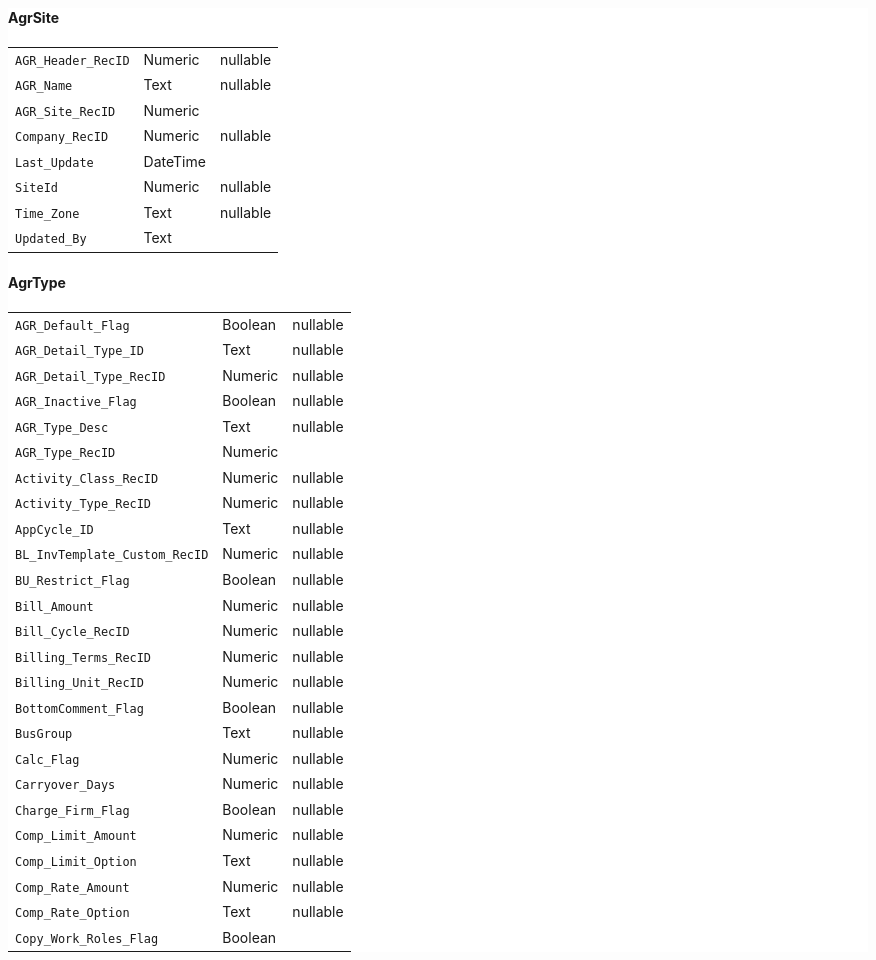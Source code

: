 #### AgrSite
|             |             |     |
|-------------|-------------|-----|
| `AGR_Header_RecID` | Numeric | nullable |
| `AGR_Name` | Text | nullable |
| `AGR_Site_RecID` | Numeric |  |
| `Company_RecID` | Numeric | nullable |
| `Last_Update` | DateTime |  |
| `SiteId` | Numeric | nullable |
| `Time_Zone` | Text | nullable |
| `Updated_By` | Text |  |

#### AgrType
|             |             |     |
|-------------|-------------|-----|
| `AGR_Default_Flag` | Boolean | nullable |
| `AGR_Detail_Type_ID` | Text | nullable |
| `AGR_Detail_Type_RecID` | Numeric | nullable |
| `AGR_Inactive_Flag` | Boolean | nullable |
| `AGR_Type_Desc` | Text | nullable |
| `AGR_Type_RecID` | Numeric |  |
| `Activity_Class_RecID` | Numeric | nullable |
| `Activity_Type_RecID` | Numeric | nullable |
| `AppCycle_ID` | Text | nullable |
| `BL_InvTemplate_Custom_RecID` | Numeric | nullable |
| `BU_Restrict_Flag` | Boolean | nullable |
| `Bill_Amount` | Numeric | nullable |
| `Bill_Cycle_RecID` | Numeric | nullable |
| `Billing_Terms_RecID` | Numeric | nullable |
| `Billing_Unit_RecID` | Numeric | nullable |
| `BottomComment_Flag` | Boolean | nullable |
| `BusGroup` | Text | nullable |
| `Calc_Flag` | Numeric | nullable |
| `Carryover_Days` | Numeric | nullable |
| `Charge_Firm_Flag` | Boolean | nullable |
| `Comp_Limit_Amount` | Numeric | nullable |
| `Comp_Limit_Option` | Text | nullable |
| `Comp_Rate_Amount` | Numeric | nullable |
| `Comp_Rate_Option` | Text | nullable |
| `Copy_Work_Roles_Flag` | Boolean |  |